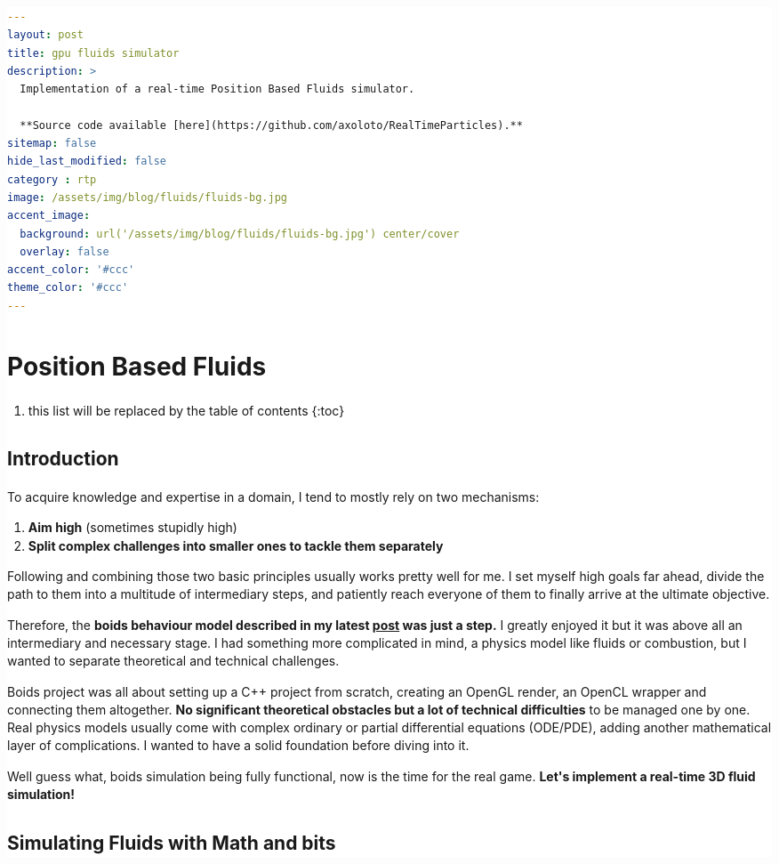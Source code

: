 ```yaml
---
layout: post
title: gpu fluids simulator
description: >
  Implementation of a real-time Position Based Fluids simulator.
  
  **Source code available [here](https://github.com/axoloto/RealTimeParticles).**
sitemap: false
hide_last_modified: false
category : rtp
image: /assets/img/blog/fluids/fluids-bg.jpg
accent_image: 
  background: url('/assets/img/blog/fluids/fluids-bg.jpg') center/cover
  overlay: false
accent_color: '#ccc'
theme_color: '#ccc'
---
```


# Position Based Fluids

1. this list will be replaced by the table of contents
{:toc}

## Introduction

To acquire knowledge and expertise in a domain, I tend to mostly rely on two mechanisms:

1. **Aim high** (sometimes stupidly high)
2. **Split complex challenges into smaller ones to tackle them separately**

Following and combining those two basic principles usually works pretty well for me. I set myself high goals far ahead, divide the path to them into a multitude of intermediary steps, and patiently reach everyone of them to finally arrive at the ultimate objective.

Therefore, the **boids behaviour model described in my latest [post](https://axoloto.github.io/rtp/2021-07-11-boids/) was just a step.** I greatly enjoyed it but it was above all an intermediary and necessary stage. I had something more complicated in mind, a physics model like fluids or combustion, but I wanted to separate theoretical and technical challenges.

Boids project was all about setting up a C++ project from scratch, creating an OpenGL render, an OpenCL wrapper and connecting them altogether. **No significant theoretical obstacles but a lot of technical difficulties** to be managed one by one. Real physics models usually come with complex ordinary or partial differential equations (ODE/PDE), adding another mathematical layer of complications. I wanted to have a solid foundation before diving into it.

Well guess what, boids simulation being fully functional, now is the time for the real game. **Let's implement a real-time 3D fluid simulation!**

## Simulating Fluids with Math and bits
